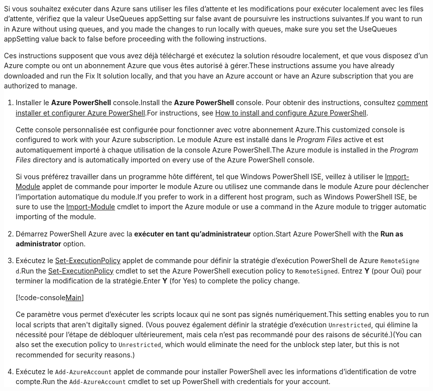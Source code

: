 <span data-ttu-id="50341-279">Si vous souhaitez exécuter dans Azure sans utiliser les files d’attente et les modifications pour exécuter localement avec les files d’attente, vérifiez que la valeur UseQueues appSetting sur false avant de poursuivre les instructions suivantes.</span><span class="sxs-lookup"><span data-stu-id="50341-279">If you want to run in Azure without using queues, and you made the changes to run locally with queues, make sure you set the UseQueues appSetting value back to false before proceeding with the following instructions.</span></span>

<span data-ttu-id="50341-280">Ces instructions supposent que vous avez déjà téléchargé et exécutez la solution résoudre localement, et que vous disposez d’un Azure compte ou ont un abonnement Azure que vous êtes autorisé à gérer.</span><span class="sxs-lookup"><span data-stu-id="50341-280">These instructions assume you have already downloaded and run the Fix It solution locally, and that you have an Azure account or have an Azure subscription that you are authorized to manage.</span></span>

1. <span data-ttu-id="50341-281">Installer le **Azure PowerShell** console.</span><span class="sxs-lookup"><span data-stu-id="50341-281">Install the **Azure PowerShell** console.</span></span> <span data-ttu-id="50341-282">Pour obtenir des instructions, consultez [comment installer et configurer Azure PowerShell](https://docs.microsoft.com/powershell/azure/overview?view=azurermps-4.3.1).</span><span class="sxs-lookup"><span data-stu-id="50341-282">For instructions, see [How to install and configure Azure PowerShell](https://docs.microsoft.com/powershell/azure/overview?view=azurermps-4.3.1).</span></span>

    <span data-ttu-id="50341-283">Cette console personnalisée est configurée pour fonctionner avec votre abonnement Azure.</span><span class="sxs-lookup"><span data-stu-id="50341-283">This customized console is configured to work with your Azure subscription.</span></span> <span data-ttu-id="50341-284">Le module Azure est installé dans le *Program Files* active et est automatiquement importé à chaque utilisation de la console Azure PowerShell.</span><span class="sxs-lookup"><span data-stu-id="50341-284">The Azure module is installed in the *Program Files* directory and is automatically imported on every use of the Azure PowerShell console.</span></span>

    <span data-ttu-id="50341-285">Si vous préférez travailler dans un programme hôte différent, tel que Windows PowerShell ISE, veillez à utiliser le [Import-Module](https://go.microsoft.com/fwlink/?LinkID=141553) applet de commande pour importer le module Azure ou utilisez une commande dans le module Azure pour déclencher l’importation automatique du module.</span><span class="sxs-lookup"><span data-stu-id="50341-285">If you prefer to work in a different host program, such as Windows PowerShell ISE, be sure to use the [Import-Module](https://go.microsoft.com/fwlink/?LinkID=141553) cmdlet to import the Azure module or use a command in the Azure module to trigger automatic importing of the module.</span></span>
2. <span data-ttu-id="50341-286">Démarrez PowerShell Azure avec la **exécuter en tant qu’administrateur** option.</span><span class="sxs-lookup"><span data-stu-id="50341-286">Start Azure PowerShell with the **Run as administrator** option.</span></span>
3. <span data-ttu-id="50341-287">Exécutez le [Set-ExecutionPolicy](https://go.microsoft.com/fwlink/p/?linkid=293941) applet de commande pour définir la stratégie d’exécution PowerShell de Azure `RemoteSigned`.</span><span class="sxs-lookup"><span data-stu-id="50341-287">Run the [Set-ExecutionPolicy](https://go.microsoft.com/fwlink/p/?linkid=293941) cmdlet to set the Azure PowerShell execution policy to `RemoteSigned`.</span></span> <span data-ttu-id="50341-288">Entrez **Y** (pour Oui) pour terminer la modification de la stratégie.</span><span class="sxs-lookup"><span data-stu-id="50341-288">Enter **Y** (for Yes) to complete the policy change.</span></span>

    [!code-console[Main](the-fix-it-sample-application/samples/sample20.cmd)]

    <span data-ttu-id="50341-289">Ce paramètre vous permet d’exécuter les scripts locaux qui ne sont pas signés numériquement.</span><span class="sxs-lookup"><span data-stu-id="50341-289">This setting enables you to run local scripts that aren't digitally signed.</span></span> <span data-ttu-id="50341-290">(Vous pouvez également définir la stratégie d’exécution `Unrestricted`, qui élimine la nécessité pour l’étape de débloquer ultérieurement, mais cela n’est pas recommandé pour des raisons de sécurité.)</span><span class="sxs-lookup"><span data-stu-id="50341-290">(You can also set the execution policy to `Unrestricted`, which would eliminate the need for the unblock step later, but this is not recommended for security reasons.)</span></span>
4. <span data-ttu-id="50341-291">Exécutez le `Add-AzureAccount` applet de commande pour installer PowerShell avec les informations d’identification de votre compte.</span><span class="sxs-lookup"><span data-stu-id="50341-291">Run the `Add-AzureAccount` cmdlet to set up PowerShell with credentials for your account.</span></span>
